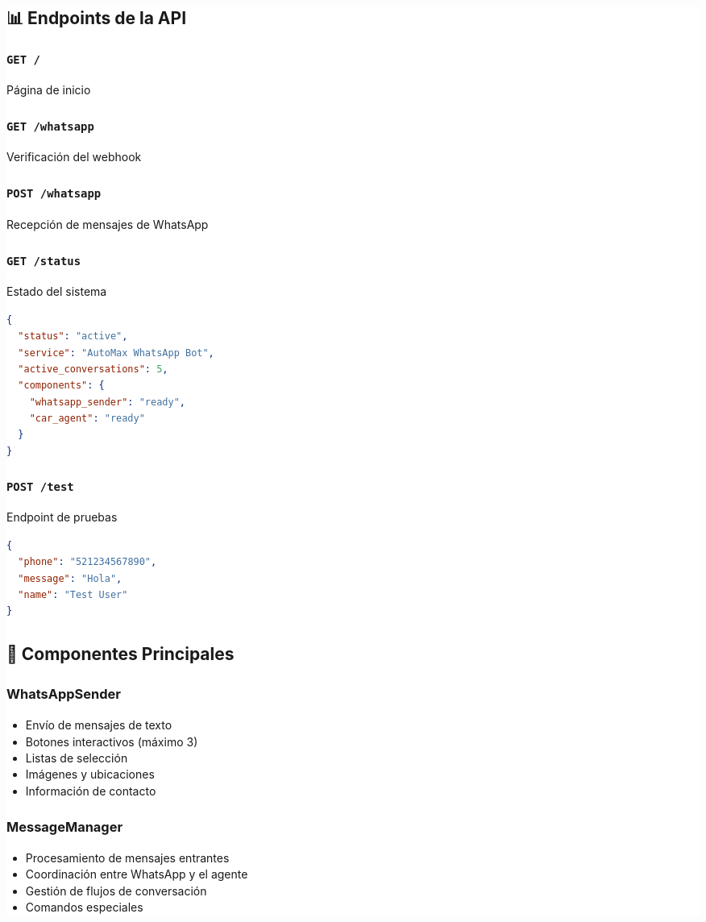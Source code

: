## 📊 Endpoints de la API

### `GET /`
Página de inicio

### `GET /whatsapp` 
Verificación del webhook

### `POST /whatsapp`
Recepción de mensajes de WhatsApp

### `GET /status`
Estado del sistema
```json
{
  "status": "active",
  "service": "AutoMax WhatsApp Bot",
  "active_conversations": 5,
  "components": {
    "whatsapp_sender": "ready",
    "car_agent": "ready"
  }
}
```

### `POST /test`
Endpoint de pruebas
```json
{
  "phone": "521234567890",
  "message": "Hola",
  "name": "Test User"
}
```

## 🔧 Componentes Principales

### WhatsAppSender
- Envío de mensajes de texto
- Botones interactivos (máximo 3)
- Listas de selección
- Imágenes y ubicaciones
- Información de contacto

### MessageManager
- Procesamiento de mensajes entrantes
- Coordinación entre WhatsApp y el agente
- Gestión de flujos de conversación
- Comandos especiales
